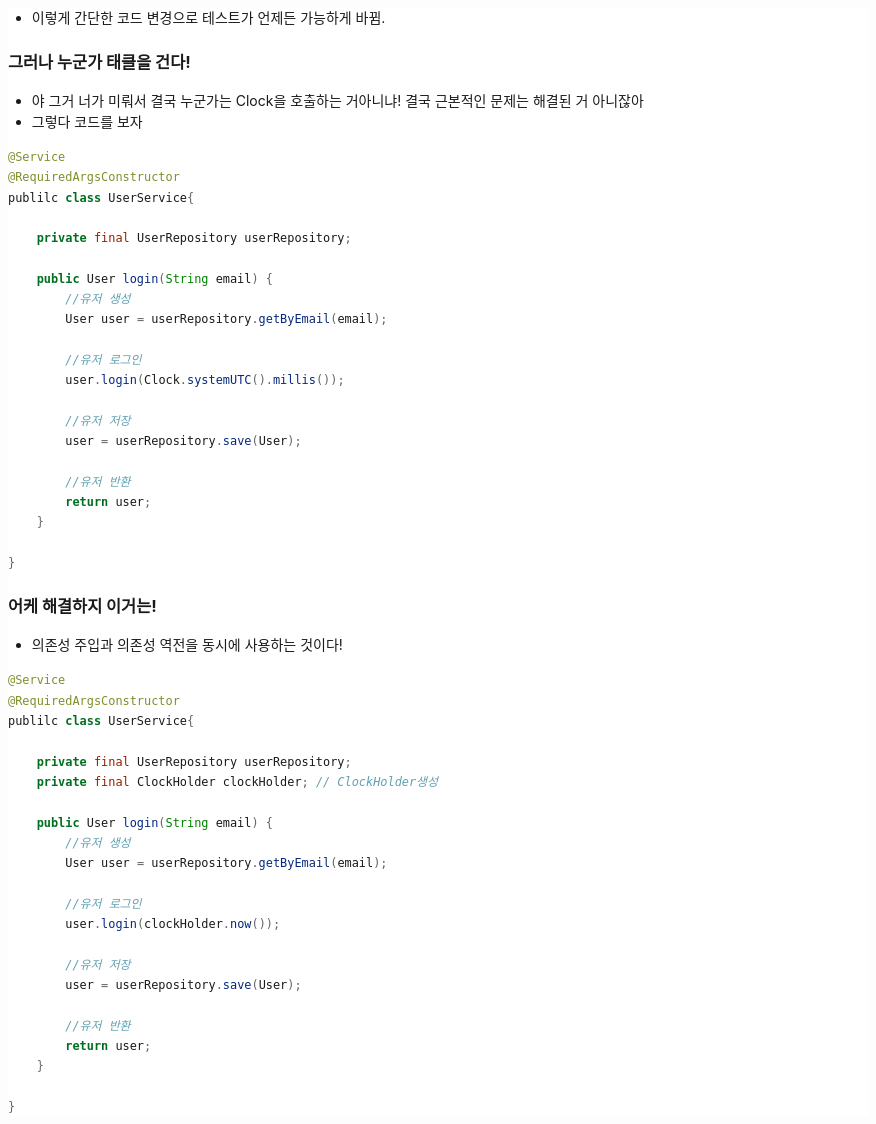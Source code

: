 - 이렇게 간단한 코드 변경으로 테스트가 언제든 가능하게 바뀜.

### 그러나 누군가 태클을 건다!

- 야 그거 너가 미뤄서 결국 누군가는 Clock을 호출하는 거아니냐! 결국 근본적인 문제는 해결된 거 아니잖아
- 그렇다 코드를 보자

```java
@Service
@RequiredArgsConstructor
publilc class UserService{

	private final UserRepository userRepository;
	
	public User login(String email) {
		//유저 생성
		User user = userRepository.getByEmail(email);
		
		//유저 로그인
		user.login(Clock.systemUTC().millis());
		
		//유저 저장
		user = userRepository.save(User);
		
		//유저 반환
		return user;
	}
	
}
```

### 어케 해결하지 이거는!

- 의존성 주입과 의존성 역전을 동시에 사용하는 것이다!

```java
@Service
@RequiredArgsConstructor
publilc class UserService{

	private final UserRepository userRepository;
	private final ClockHolder clockHolder; // ClockHolder생성
	
	public User login(String email) {
		//유저 생성
		User user = userRepository.getByEmail(email);
		
		//유저 로그인
		user.login(clockHolder.now());
		
		//유저 저장
		user = userRepository.save(User);
		
		//유저 반환
		return user;
	}
	
}
```
